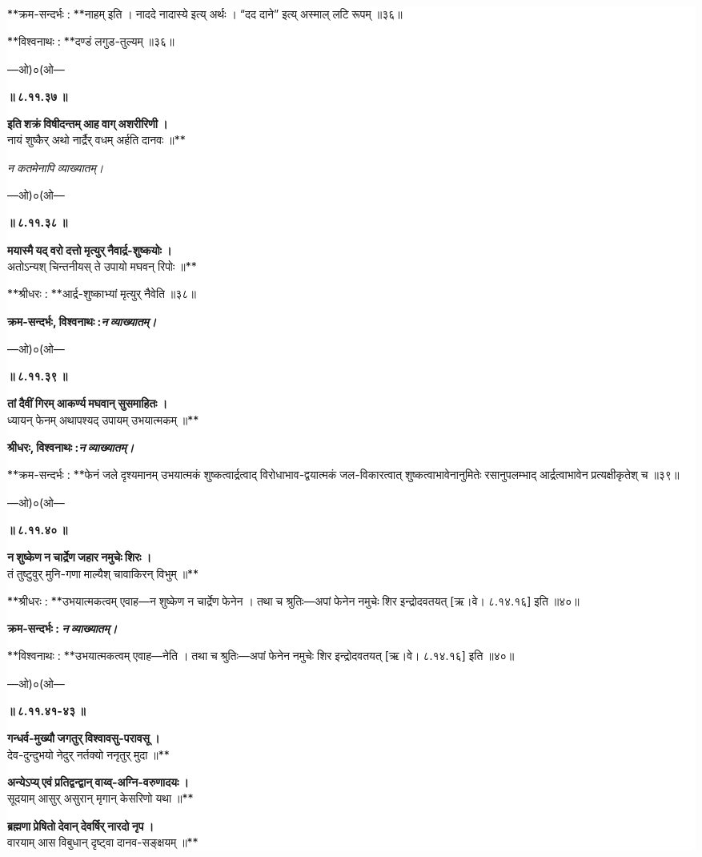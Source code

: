**क्रम-सन्दर्भः : **नाहम् इति । नाददे नादास्ये इत्य् अर्थः । “दद दाने” इत्य् अस्माल् लटि रूपम् ॥३६॥

**विश्वनाथः : **दण्डं लगुड-तुल्यम् ॥३६॥

—ओ)०(ओ—

**॥ ८.११.३७ ॥**

**इति शक्रं विषीदन्तम् आह वाग् अशरीरिणी ।**  
नायं शुष्कैर् अथो नार्द्रैर् वधम् अर्हति दानवः ॥**

_न कतमेनापि व्याख्यातम्।_

—ओ)०(ओ—

**॥ ८.११.३८ ॥**

**मयास्मै यद् वरो दत्तो मृत्युर् नैवार्द्र-शुष्कयोः ।**  
अतोऽन्यश् चिन्तनीयस् ते उपायो मघवन् रिपोः ॥**

**श्रीधरः : **आर्द्र-शुष्काभ्यां मृत्युर् नैवेति ॥३८॥

**क्रम-सन्दर्भः, विश्वनाथः :_न व्याख्यातम्।_**

—ओ)०(ओ—

**॥ ८.११.३९ ॥**

**तां दैवीं गिरम् आकर्ण्य मघवान् सुसमाहितः ।**  
ध्यायन् फेनम् अथापश्यद् उपायम् उभयात्मकम् ॥**

**श्रीधरः, विश्वनाथः :_न व्याख्यातम्।_**

**क्रम-सन्दर्भः : **फेनं जले दृश्यमानम् उभयात्मकं शुष्कत्वार्द्रत्वाद् विरोधाभाव-द्वयात्मकं जल-विकारत्वात् शुष्कत्वाभावेनानुमितेः रसानुपलम्भाद् आर्द्रत्वाभावेन प्रत्यक्षीकृतेश् च ॥३९॥

—ओ)०(ओ—

**॥ ८.११.४० ॥**

**न शुष्केण न चार्द्रेण जहार नमुचेः शिरः ।**  
तं तुष्टुवुर् मुनि-गणा माल्यैश् चावाकिरन् विभुम् ॥**

**श्रीधरः : **उभयात्मकत्वम् एवाह—न शुष्केण न चार्द्रेण फेनेन । तथा च श्रुतिः—अपां फेनेन नमुचेः शिर इन्द्रोदवतयत् [ऋ।वे। ८.१४.१६] इति ॥४०॥

**क्रम-सन्दर्भः : _न व्याख्यातम्।_**

**विश्वनाथः : **उभयात्मकत्वम् एवाह—नेति । तथा च श्रुतिः—अपां फेनेन नमुचेः शिर इन्द्रोदवतयत् [ऋ।वे। ८.१४.१६] इति ॥४०॥

—ओ)०(ओ—

**॥ ८.११.४१-४३ ॥**

**गन्धर्व-मुख्यौ जगतुर् विश्वावसु-परावसू ।**  
देव-दुन्दुभयो नेदुर् नर्तक्यो ननृतुर् मुदा ॥**

**अन्येऽप्य् एवं प्रतिद्वन्द्वान् वाय्व्-अग्नि-वरुणादयः ।**  
सूदयाम् आसुर् असुरान् मृगान् केसरिणो यथा ॥**

**ब्रह्मणा प्रेषितो देवान् देवर्षिर् नारदो नृप ।**  
वारयाम् आस विबुधान् दृष्ट्वा दानव-सङ्क्षयम् ॥**
